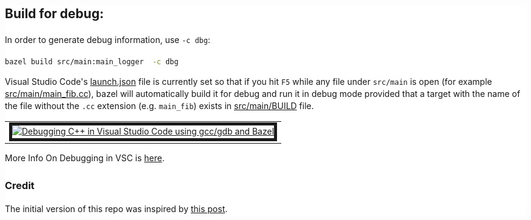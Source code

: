 ## Build for debug:

In order to generate debug information, use `-c dbg`:

```bash
bazel build src/main:main_logger  -c dbg
```

Visual Studio Code's [launch.json](.vscode/launch.json) file is currently set so that if you hit `F5` while any file under `src/main` is open (for example [src/main/main_fib.cc](src/main/main_fib.cc)), bazel will automatically build it for debug and run it in debug mode provided that a target with the name of the file without the `.cc` extension (e.g. `main_fib`) exists in [src/main/BUILD](src/main/BUILD) file.

<table><tr><td>

<a href="https://www.youtube.com/watch?v=0wMNtl2xDT0/">
<img border="5" alt="Debugging C++ in Visual Studio Code using gcc/gdb and Bazel" src="https://raw.githubusercontent.com/ourarash/cpp-template/master/VSCDebug_yt.png" width="400">
</a>
</td></tr></table>

More Info On Debugging in VSC is [here](https://code.visualstudio.com/docs/cpp/cpp-debug).

### Credit

The initial version of this repo was inspired by [this post](https://www.ratanparai.com/c++/writing-unit-tests-with-bazel/).
